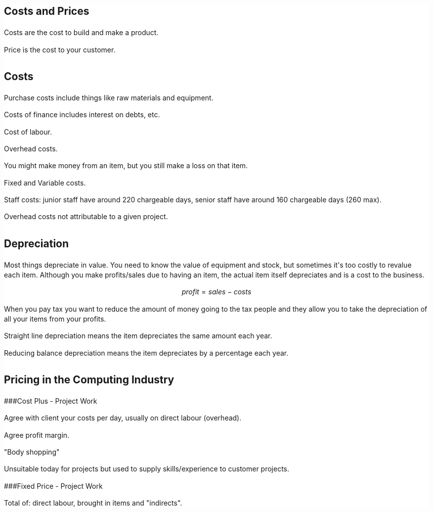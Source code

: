 Costs and Prices
----------------

Costs are the cost to build and make a product.

Price is the cost to your customer.


Costs
-----

Purchase costs include things like raw materials and equipment.

Costs of finance includes interest on debts, etc.

Cost of labour.

Overhead costs.

You might make money from an item, but you still make a loss on that item.

Fixed and Variable costs.

Staff costs: junior staff have around 220 chargeable days, senior staff have around 160 chargeable days (260 max).

Overhead costs not attributable to a given project.


Depreciation
------------

Most things depreciate in value. You need to know the value of equipment and stock, but sometimes it's too costly to revalue each item. Although you make profits/sales due to having an item, the actual item itself depreciates and is a cost to the business.

$$ profit = sales - costs $$

When you pay tax you want to reduce the amount of money going to the tax people and they allow you to take the depreciation of all your items from your profits.

Straight line depreciation means the item depreciates the same amount each year.

Reducing balance depreciation means the item depreciates by a percentage each year.


Pricing in the Computing Industry
---------------------------------

###Cost Plus - Project Work

Agree with client your costs per day, usually on direct labour (overhead).

Agree profit margin.

"Body shopping"

Unsuitable today for projects but used to supply skills/experience to customer projects.


###Fixed Price - Project Work

Total of: direct labour, brought in items and "indirects".

